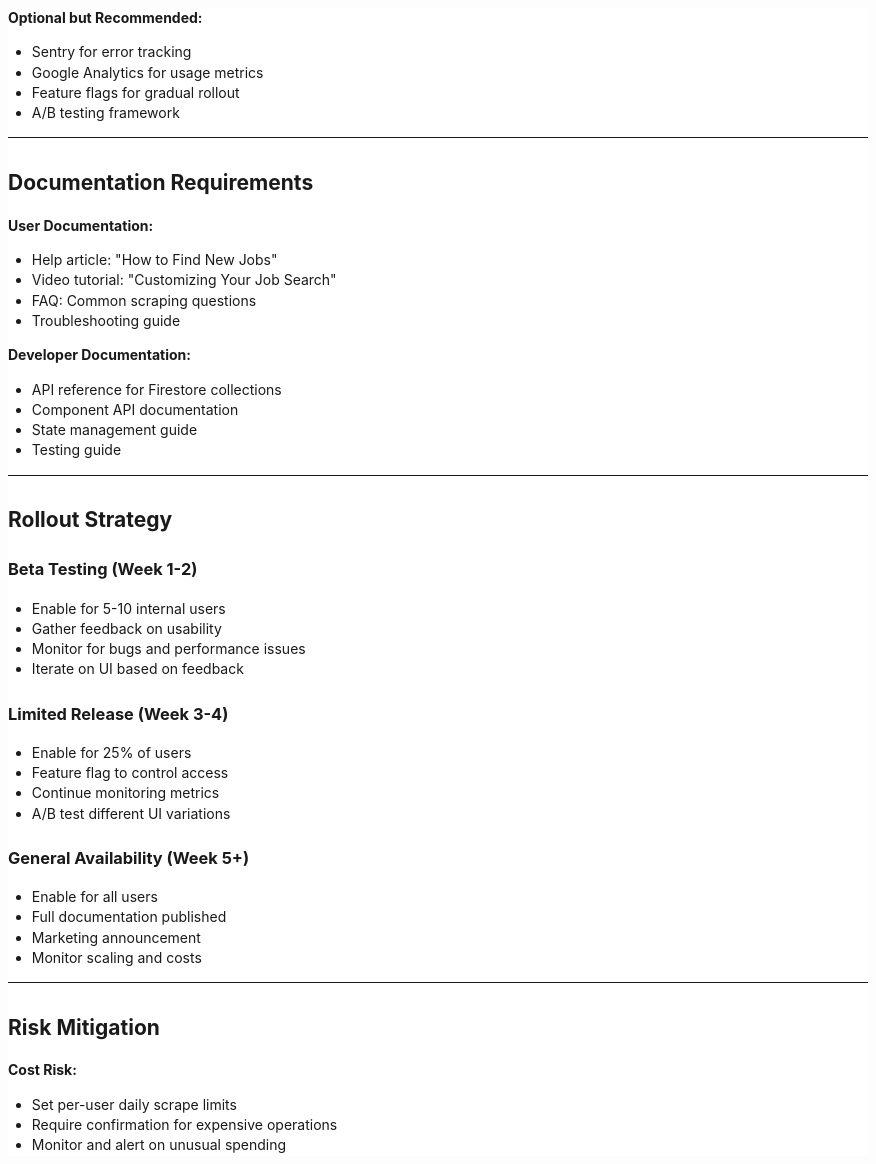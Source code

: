**Optional but Recommended:**
- Sentry for error tracking
- Google Analytics for usage metrics
- Feature flags for gradual rollout
- A/B testing framework

---

## Documentation Requirements

**User Documentation:**
- Help article: "How to Find New Jobs"
- Video tutorial: "Customizing Your Job Search"
- FAQ: Common scraping questions
- Troubleshooting guide

**Developer Documentation:**
- API reference for Firestore collections
- Component API documentation
- State management guide
- Testing guide

---

## Rollout Strategy

### Beta Testing (Week 1-2)
- Enable for 5-10 internal users
- Gather feedback on usability
- Monitor for bugs and performance issues
- Iterate on UI based on feedback

### Limited Release (Week 3-4)
- Enable for 25% of users
- Feature flag to control access
- Continue monitoring metrics
- A/B test different UI variations

### General Availability (Week 5+)
- Enable for all users
- Full documentation published
- Marketing announcement
- Monitor scaling and costs

---

## Risk Mitigation

**Cost Risk:**
- Set per-user daily scrape limits
- Require confirmation for expensive operations
- Monitor and alert on unusual spending
